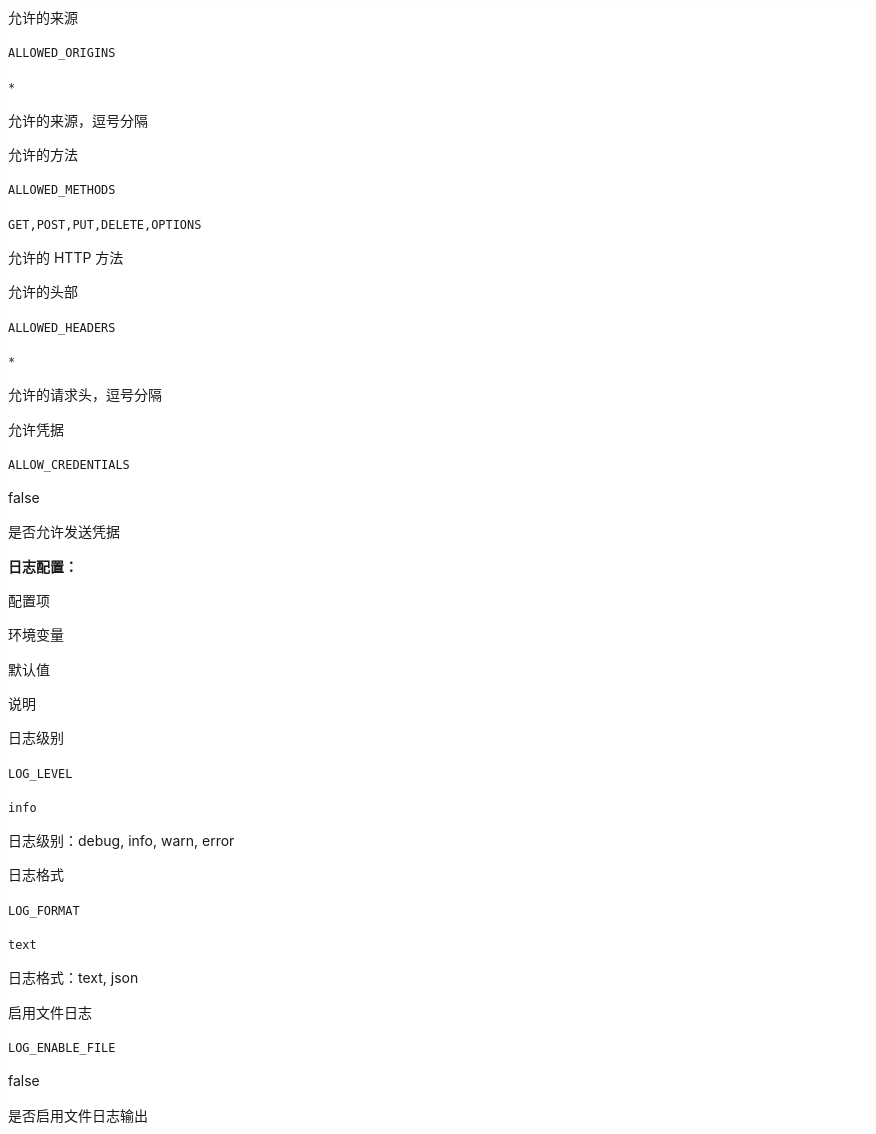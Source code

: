 允许的来源

`ALLOWED_ORIGINS`

`*`

允许的来源，逗号分隔

允许的方法

`ALLOWED_METHODS`

`GET,POST,PUT,DELETE,OPTIONS`

允许的 HTTP 方法

允许的头部

`ALLOWED_HEADERS`

`*`

允许的请求头，逗号分隔

允许凭据

`ALLOW_CREDENTIALS`

false

是否允许发送凭据

**日志配置：**

配置项

环境变量

默认值

说明

日志级别

`LOG_LEVEL`

`info`

日志级别：debug, info, warn, error

日志格式

`LOG_FORMAT`

`text`

日志格式：text, json

启用文件日志

`LOG_ENABLE_FILE`

false

是否启用文件日志输出
